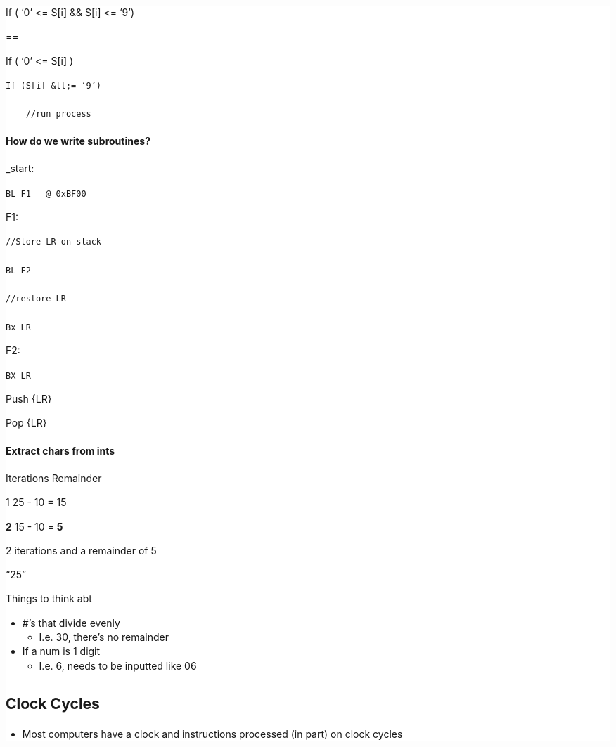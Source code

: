 If ( ‘0’ &lt;= S[i] && S[i] &lt;= ‘9’)

==

If ( ‘0’ &lt;= S[i] )

	If (S[i] &lt;= ‘9’)

		//run process


#### How do we write subroutines?

_start:

	BL F1	@ 0xBF00

F1:

	//Store LR on stack

	BL F2

	//restore LR

	Bx LR

F2:

	BX LR

Push {LR}

Pop {LR}


#### Extract chars from ints

Iterations	Remainder

1		25 - 10 = 15

**2**		15 - 10 = **5**

2 iterations and a remainder of 5

“25”

Things to think abt



* #’s that divide evenly 
    * I.e. 30, there’s no remainder
* If a num is 1 digit
    * I.e. 6, needs to be inputted like 06


## Clock Cycles



* Most computers have a clock and instructions processed (in part) on clock cycles
